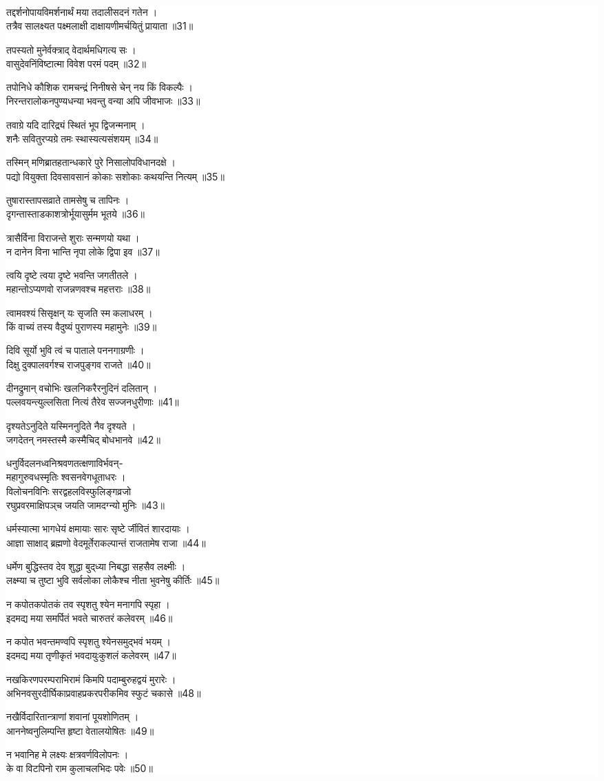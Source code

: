 तद्दर्शनोपायविमर्शनार्थं मया तदालीसदनं गतेन ।  
तत्रैव सालक्ष्यत पक्ष्मलाक्षी दाक्षायणीमर्चयितुं प्रायाता ॥31॥

तपस्यतो मुनेर्वक्त्राद् वेदार्थमधिगत्य सः ।  
वासुदेवनिंविष्टात्मा विवेश परमं पदम्‌ ॥32॥

तपोनिधे कौशिक रामचन्द्रं निनीषसे चेन्‌ नय किं विकल्पैः ।  
निरन्तरालोकनपुण्यधन्या भवन्तु वन्या अपि जीवभाजः ॥33॥

तवाग्रे यदि दारिद्र्यं स्थितं भूप द्विजन्मनाम्‌ ।  
शनैः सवितुरप्यग्रे तमः स्थास्यत्यसंशयम्‌ ॥34॥

तस्मिन्‌ मणिब्रातहतान्धकारे पुरे निसालोपविधानदक्षे ।  
पद्यो वियुक्ता दिवसावसानं कोकाः सशोकाः कथयन्ति नित्यम्‌ ॥35॥

तुषारास्तापसव्राते तामसेषु च तापिनः ।  
दृगन्तास्ताडकाशत्रोर्भूयासुर्मम भूतये ॥36॥

त्रासैर्विना विराजन्ते शुराः सन्मणयो यथा ।  
न दानेन विना भान्ति नृपा लोके द्विपा इव ॥37॥

त्वयि दृष्टे त्वया दृष्टे भवन्ति जगतीतले ।  
महान्तोऽप्यणवो राजन्नणवश्च महत्तराः ॥38॥

त्वामवश्यं सिसृक्षन्‌ यः सृजति स्म कलाधरम्‌ ।  
किं वाच्यं तस्य वैदुष्यं पुराणस्य महामुनेः ॥39॥

दिवि सूर्यो भुवि त्वं च पाताले पननगाग्रणीः ।  
दिक्षु दुक्पालवर्गश्च राजपुङ्गव राजते ॥40॥

दीनद्रुमान्‌ वचोभिः खलनिकरैरनुदिनं दलितान्‌ ।  
पल्लवयन्त्युल्लसिता नित्यं तैरेव सज्जनधुरीणाः ॥41॥

दृश्यतेऽनुदिते यस्मिननुदिते नैव दृश्यते ।  
जगदेतन्‌ नमस्तस्मै कस्मैचिद्‌ बोधभानवे ॥42॥

धनुर्विदलनध्वनिश्रवणतत्क्षणाविर्भवन्‌-  
महागुरुवधस्मृतिः श्वसनवेगधूताधरः ।  
विलोचनविनिः सरद्वहलविस्फुलिङ्गव्रजो  
रघुप्रवरमाक्षिपञ्‌च जयति जामदग्न्यो मुनिः ॥43॥

धर्मस्यात्मा भागधेयं क्षमायाः सारः सृष्टे र्जीवितं शारदायाः ।  
आज्ञा साक्षाद् ब्रह्मणो वेदमूर्तेराकल्पान्तं राजतामेष राजा ॥44॥

धर्मेण बुद्धिस्तव देव शुद्धा बुद्‌ध्या निबद्धा सहसैव लक्ष्मीः ।  
लक्ष्म्या च तुष्टा भुवि सर्वलोका लोकैश्च नीता भुवनेषु कीर्तिः ॥45॥

न कपोतकपोतकं तव स्पृशतु श्येन मनागपि स्पृहा ।  
इदमद्य मया समर्पितं भवते चारुतरं कलेवरम्‌ ॥46॥

न कपोत भवन्तमण्वपि स्पृशतु श्येनसमुद्भवं भयम्‌ ।  
इदमद्य मया तृणीकृतं भवदायुःकुशलं कलेवरम्‌ ॥47॥

नखकिरणपरम्पराभिरामं किमपि पदाम्बुरुहद्वयं मुरारेः ।  
अभिनवसुरदीर्घिकाप्रवाहप्रकरपरीकमिव स्फुटं चकासे ॥48॥

नखैर्विदारितान्त्राणां शवानां पूयशोणितम्‌ ।  
आननेष्वनुलिम्पन्ति हृष्टा वेतालयोषितः ॥49॥

न भवानिह मे लक्ष्यः क्षत्रवर्णविलोपनः ।  
के वा विटपिनो राम कुलाचलभिदः पवेः ॥50॥
